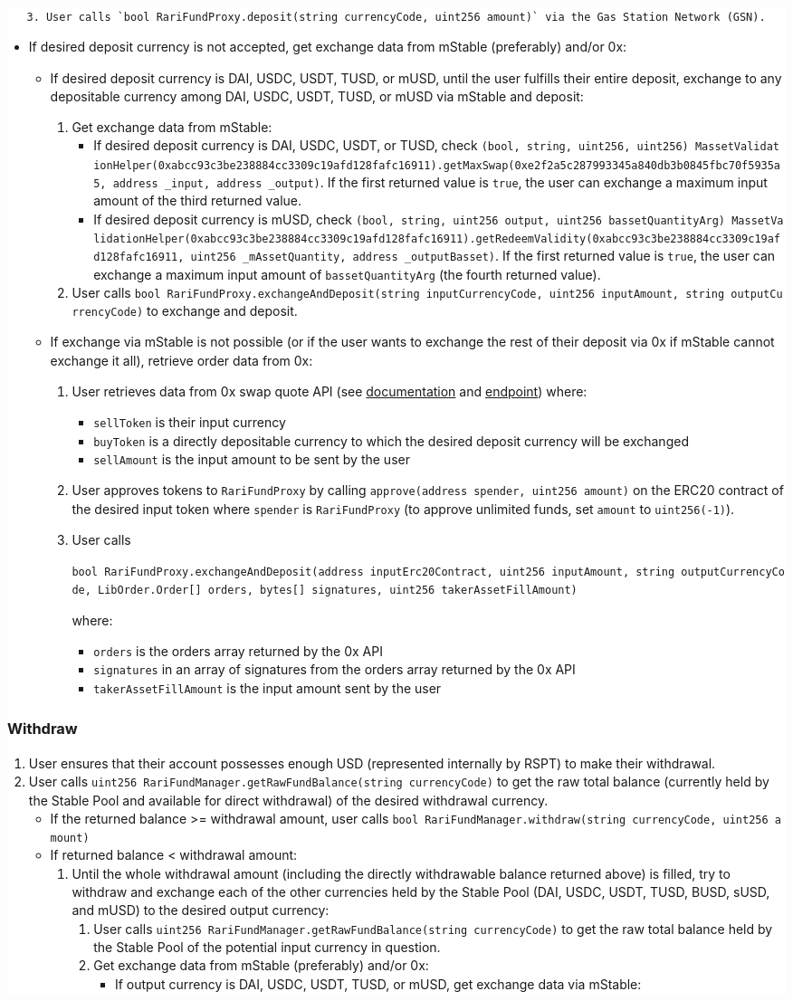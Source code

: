        3. User calls `bool RariFundProxy.deposit(string currencyCode, uint256 amount)` via the Gas Station Network (GSN).

   - If desired deposit currency is not accepted, get exchange data from mStable (preferably) and/or 0x:

     - If desired deposit currency is DAI, USDC, USDT, TUSD, or mUSD, until the user fulfills their entire deposit, exchange to any depositable currency among DAI, USDC, USDT, TUSD, or mUSD via mStable and deposit:

       1. Get exchange data from mStable:
          - If desired deposit currency is DAI, USDC, USDT, or TUSD, check `(bool, string, uint256, uint256) MassetValidationHelper(0xabcc93c3be238884cc3309c19afd128fafc16911).getMaxSwap(0xe2f2a5c287993345a840db3b0845fbc70f5935a5, address _input, address _output)`. If the first returned value is `true`, the user can exchange a maximum input amount of the third returned value.
          - If desired deposit currency is mUSD, check `(bool, string, uint256 output, uint256 bassetQuantityArg) MassetValidationHelper(0xabcc93c3be238884cc3309c19afd128fafc16911).getRedeemValidity(0xabcc93c3be238884cc3309c19afd128fafc16911, uint256 _mAssetQuantity, address _outputBasset)`. If the first returned value is `true`, the user can exchange a maximum input amount of `bassetQuantityArg` (the fourth returned value).
       2. User calls `bool RariFundProxy.exchangeAndDeposit(string inputCurrencyCode, uint256 inputAmount, string outputCurrencyCode)` to exchange and deposit.

     - If exchange via mStable is not possible (or if the user wants to exchange the rest of their deposit via 0x if mStable cannot exchange it all), retrieve order data from 0x:

       1. User retrieves data from 0x swap quote API (see [documentation](https://0x.org/docs/api#get-swapv0quote) and [endpoint](https://api.0x.org/swap/v0/quote?sellToken=DAI&buyToken=USDC&sellAmount=1000000000000000000)) where:

          - `sellToken` is their input currency
          - `buyToken` is a directly depositable currency to which the desired deposit currency will be exchanged
          - `sellAmount` is the input amount to be sent by the user

       2. User approves tokens to `RariFundProxy` by calling `approve(address spender, uint256 amount)` on the ERC20 contract of the desired input token where `spender` is `RariFundProxy` (to approve unlimited funds, set `amount` to `uint256(-1)`).

       3. User calls

          ```
          bool RariFundProxy.exchangeAndDeposit(address inputErc20Contract, uint256 inputAmount, string outputCurrencyCode, LibOrder.Order[] orders, bytes[] signatures, uint256 takerAssetFillAmount)
          ```

          where:

          - `orders` is the orders array returned by the 0x API
          - `signatures` in an array of signatures from the orders array returned by the 0x API
          - `takerAssetFillAmount` is the input amount sent by the user

### Withdraw

1. User ensures that their account possesses enough USD (represented internally by RSPT) to make their withdrawal.
2. User calls `uint256 RariFundManager.getRawFundBalance(string currencyCode)` to get the raw total balance (currently held by the Stable Pool and available for direct withdrawal) of the desired withdrawal currency.
   - If the returned balance >= withdrawal amount, user calls `bool RariFundManager.withdraw(string currencyCode, uint256 amount)`
   - If returned balance < withdrawal amount:
     1. Until the whole withdrawal amount (including the directly withdrawable balance returned above) is filled, try to withdraw and exchange each of the other currencies held by the Stable Pool (DAI, USDC, USDT, TUSD, BUSD, sUSD, and mUSD) to the desired output currency:
        1. User calls `uint256 RariFundManager.getRawFundBalance(string currencyCode)` to get the raw total balance held by the Stable Pool of the potential input currency in question.
        2. Get exchange data from mStable (preferably) and/or 0x:
           - If output currency is DAI, USDC, USDT, TUSD, or mUSD, get exchange data via mStable: